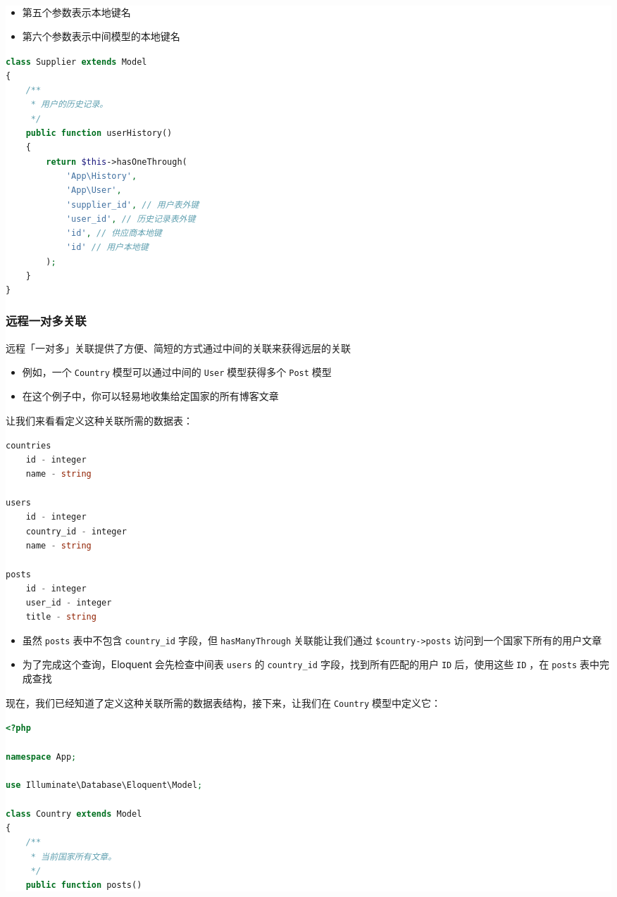 - 第五个参数表示本地键名

- 第六个参数表示中间模型的本地键名

```php
class Supplier extends Model
{
    /**
     * 用户的历史记录。
     */
    public function userHistory()
    {
        return $this->hasOneThrough(
            'App\History',
            'App\User',
            'supplier_id', // 用户表外键
            'user_id', // 历史记录表外键
            'id', // 供应商本地键
            'id' // 用户本地键
        );
    }
}
```

### 远程一对多关联

远程「一对多」关联提供了方便、简短的方式通过中间的关联来获得远层的关联

- 例如，一个 `Country` 模型可以通过中间的 `User` 模型获得多个 `Post` 模型

- 在这个例子中，你可以轻易地收集给定国家的所有博客文章

让我们来看看定义这种关联所需的数据表：

```php
countries
    id - integer
    name - string

users
    id - integer
    country_id - integer
    name - string

posts
    id - integer
    user_id - integer
    title - string
```

- 虽然 `posts` 表中不包含 `country_id` 字段，但 `hasManyThrough` 关联能让我们通过 `$country->posts` 访问到一个国家下所有的用户文章

- 为了完成这个查询，Eloquent 会先检查中间表 `users` 的 `country_id` 字段，找到所有匹配的用户 `ID` 后，使用这些 `ID` ，在 `posts` 表中完成查找

现在，我们已经知道了定义这种关联所需的数据表结构，接下来，让我们在 `Country` 模型中定义它：

```php
<?php

namespace App;

use Illuminate\Database\Eloquent\Model;

class Country extends Model
{
    /**
     * 当前国家所有文章。
     */
    public function posts()
```